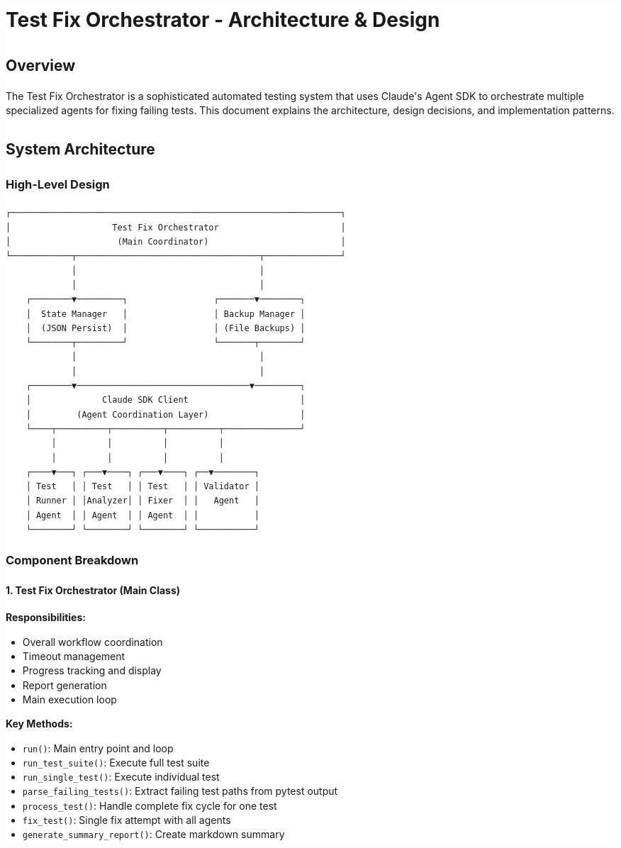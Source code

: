 # Test Fix Orchestrator - Architecture & Design

## Overview

The Test Fix Orchestrator is a sophisticated automated testing system that uses Claude's Agent SDK to orchestrate multiple specialized agents for fixing failing tests. This document explains the architecture, design decisions, and implementation patterns.

## System Architecture

### High-Level Design

```
┌─────────────────────────────────────────────────────────────────┐
│                    Test Fix Orchestrator                        │
│                     (Main Coordinator)                          │
└────────────┬────────────────────────────────────┬───────────────┘
             │                                    │
             │                                    │
    ┌────────▼─────────┐                 ┌───────▼────────┐
    │  State Manager   │                 │ Backup Manager │
    │  (JSON Persist)  │                 │ (File Backups) │
    └────────┬─────────┘                 └───────┬────────┘
             │                                    │
             │                                    │
    ┌────────▼──────────────────────────────────▼─────────┐
    │              Claude SDK Client                      │
    │         (Agent Coordination Layer)                  │
    └────┬──────────┬──────────┬──────────┬───────────────┘
         │          │          │          │
         │          │          │          │
    ┌────▼───┐ ┌───▼────┐ ┌───▼────┐ ┌──▼────────┐
    │ Test   │ │ Test   │ │ Test   │ │ Validator │
    │ Runner │ │Analyzer│ │ Fixer  │ │   Agent   │
    │ Agent  │ │ Agent  │ │ Agent  │ │           │
    └────────┘ └────────┘ └────────┘ └───────────┘
```

### Component Breakdown

#### 1. Test Fix Orchestrator (Main Class)

**Responsibilities:**
- Overall workflow coordination
- Timeout management
- Progress tracking and display
- Report generation
- Main execution loop

**Key Methods:**
- `run()`: Main entry point and loop
- `run_test_suite()`: Execute full test suite
- `run_single_test()`: Execute individual test
- `parse_failing_tests()`: Extract failing test paths from pytest output
- `process_test()`: Handle complete fix cycle for one test
- `fix_test()`: Single fix attempt with all agents
- `generate_summary_report()`: Create markdown summary
